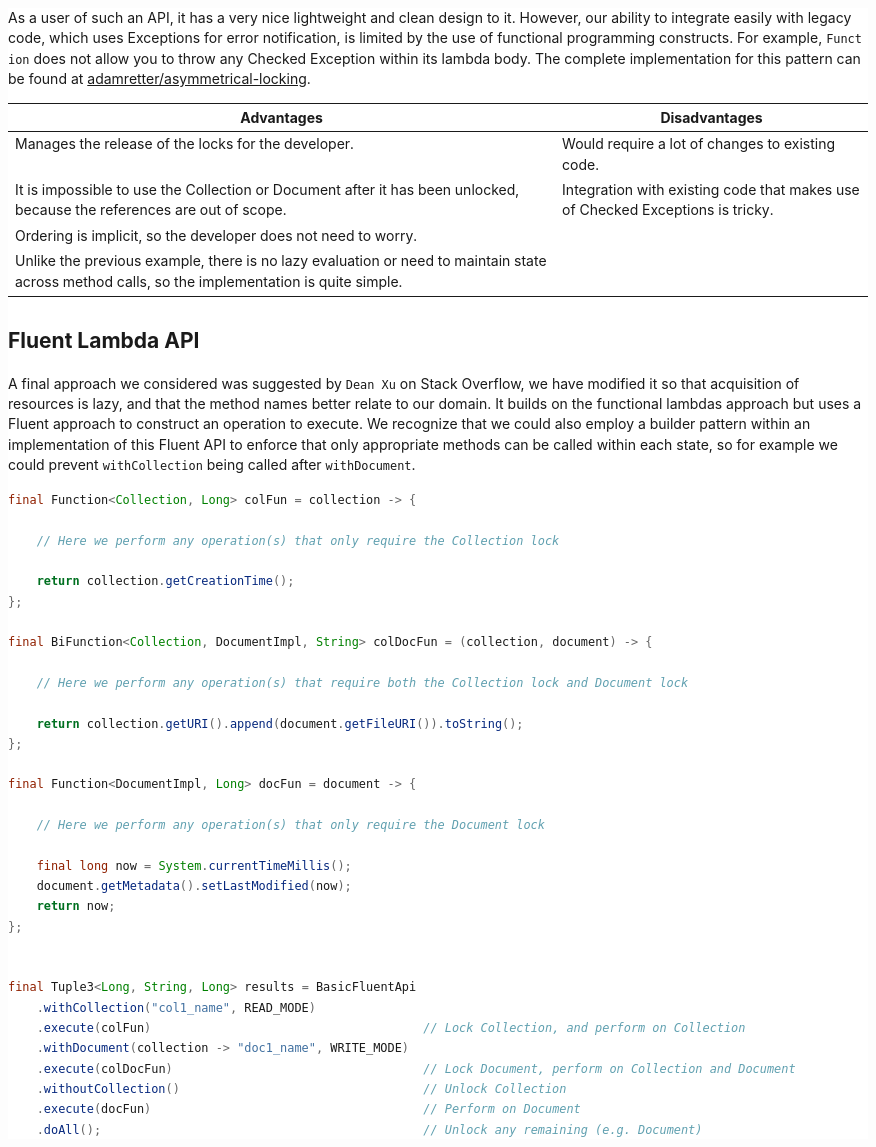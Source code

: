 As a user of such an API, it has a very nice lightweight and clean design to it. However, our ability to integrate easily with legacy code, which uses Exceptions for error notification, is limited by the use of functional programming constructs. For example, `Function` does not allow you to throw any Checked Exception within its lambda body.
The complete implementation for this pattern can be found at [adamretter/asymmetrical-locking](https://github.com/adamretter/asymmetrical-locking/tree/master/src/main/java/lambda).

| Advantages | Disadvantages |
|------------|---------------|
| Manages the release of the locks for the developer. | Would require a lot of changes to existing code. |
| It is impossible to use the Collection or Document after it has been unlocked, because the references are out of scope. | Integration with existing code that makes use of Checked Exceptions is tricky. |
| Ordering is implicit, so the developer does not need to worry. |  |
| Unlike the previous example, there is no lazy evaluation or need to maintain state across method calls, so the implementation is quite simple. |   |



## Fluent Lambda API

A final approach we considered was suggested by `Dean Xu` on Stack Overflow, we have modified it so that acquisition of resources is lazy, and that the method names better relate to our domain. It builds on the functional lambdas approach but uses a Fluent approach to construct an operation to execute. We recognize that we could also employ a builder pattern within an implementation of this Fluent API to enforce that only appropriate methods can be called within each state, so for example we could prevent `withCollection` being called after `withDocument`.

```java
final Function<Collection, Long> colFun = collection -> {

    // Here we perform any operation(s) that only require the Collection lock

    return collection.getCreationTime();
};

final BiFunction<Collection, DocumentImpl, String> colDocFun = (collection, document) -> {

    // Here we perform any operation(s) that require both the Collection lock and Document lock

    return collection.getURI().append(document.getFileURI()).toString();
};

final Function<DocumentImpl, Long> docFun = document -> {

    // Here we perform any operation(s) that only require the Document lock

    final long now = System.currentTimeMillis();
    document.getMetadata().setLastModified(now);
    return now;
};


final Tuple3<Long, String, Long> results = BasicFluentApi
    .withCollection("col1_name", READ_MODE)
    .execute(colFun)                                      // Lock Collection, and perform on Collection
    .withDocument(collection -> "doc1_name", WRITE_MODE)
    .execute(colDocFun)                                   // Lock Document, perform on Collection and Document
    .withoutCollection()                                  // Unlock Collection
    .execute(docFun)                                      // Perform on Document
    .doAll();                                             // Unlock any remaining (e.g. Document)
```
